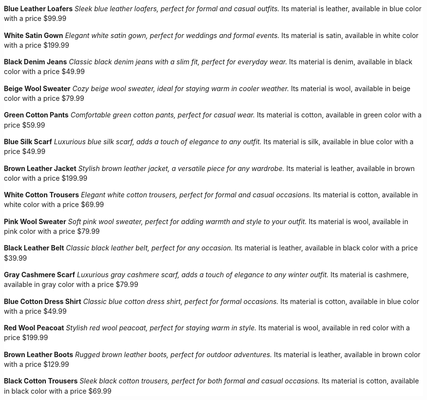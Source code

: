 **Blue Leather Loafers**
*Sleek blue leather loafers, perfect for formal and casual outfits.* 
Its material is leather, available in blue color with a price $99.99

**White Satin Gown**
*Elegant white satin gown, perfect for weddings and formal events.* 
Its material is satin, available in white color with a price $199.99

**Black Denim Jeans**
*Classic black denim jeans with a slim fit, perfect for everyday wear.* 
Its material is denim, available in black color with a price $49.99

**Beige Wool Sweater**
*Cozy beige wool sweater, ideal for staying warm in cooler weather.* 
Its material is wool, available in beige color with a price $79.99

**Green Cotton Pants**
*Comfortable green cotton pants, perfect for casual wear.* 
Its material is cotton, available in green color with a price $59.99

**Blue Silk Scarf**
*Luxurious blue silk scarf, adds a touch of elegance to any outfit.* 
Its material is silk, available in blue color with a price $49.99

**Brown Leather Jacket**
*Stylish brown leather jacket, a versatile piece for any wardrobe.* 
Its material is leather, available in brown color with a price $199.99

**White Cotton Trousers**
*Elegant white cotton trousers, perfect for formal and casual occasions.* 
Its material is cotton, available in white color with a price $69.99

**Pink Wool Sweater**
*Soft pink wool sweater, perfect for adding warmth and style to your outfit.* 
Its material is wool, available in pink color with a price $79.99

**Black Leather Belt**
*Classic black leather belt, perfect for any occasion.* 
Its material is leather, available in black color with a price $39.99

**Gray Cashmere Scarf**
*Luxurious gray cashmere scarf, adds a touch of elegance to any winter outfit.* 
Its material is cashmere, available in gray color with a price $79.99

**Blue Cotton Dress Shirt**
*Classic blue cotton dress shirt, perfect for formal occasions.* 
Its material is cotton, available in blue color with a price $49.99

**Red Wool Peacoat**
*Stylish red wool peacoat, perfect for staying warm in style.* 
Its material is wool, available in red color with a price $199.99

**Brown Leather Boots**
*Rugged brown leather boots, perfect for outdoor adventures.* 
Its material is leather, available in brown color with a price $129.99

**Black Cotton Trousers**
*Sleek black cotton trousers, perfect for both formal and casual occasions.* 
Its material is cotton, available in black color with a price $69.99
